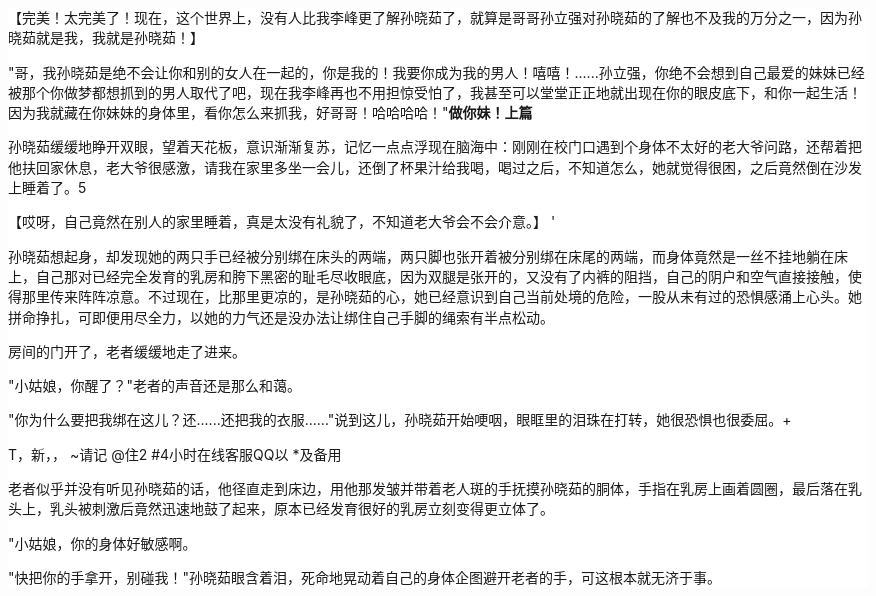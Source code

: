




【完美！太完美了！现在，这个世界上，没有人比我李峰更了解孙晓茹了，就算是哥哥孙立强对孙晓茹的了解也不及我的万分之一，因为孙晓茹就是我，我就是孙晓茹！】





"哥，我孙晓茹是绝不会让你和别的女人在一起的，你是我的！我要你成为我的男人！嘻嘻！......孙立强，你绝不会想到自己最爱的妹妹已经被那个你做梦都想抓到的男人取代了吧，现在我李峰再也不用担惊受怕了，我甚至可以堂堂正正地就出现在你的眼皮底下，和你一起生活！因为我就藏在你妹妹的身体里，看你怎么来抓我，好哥哥！哈哈哈哈！"**做你妹！上篇**









孙晓茹缓缓地睁开双眼，望着天花板，意识渐渐复苏，记忆一点点浮现在脑海中：刚刚在校门口遇到个身体不太好的老大爷问路，还帮着把他扶回家休息，老大爷很感激，请我在家里多坐一会儿，还倒了杯果汁给我喝，喝过之后，不知道怎么，她就觉得很困，之后竟然倒在沙发上睡着了。5





【哎呀，自己竟然在别人的家里睡着，真是太没有礼貌了，不知道老大爷会不会介意。】 '





孙晓茹想起身，却发现她的两只手已经被分别绑在床头的两端，两只脚也张开着被分别绑在床尾的两端，而身体竟然是一丝不挂地躺在床上，自己那对已经完全发育的乳房和胯下黑密的耻毛尽收眼底，因为双腿是张开的，又没有了内裤的阻挡，自己的阴户和空气直接接触，使得那里传来阵阵凉意。不过现在，比那里更凉的，是孙晓茹的心，她已经意识到自己当前处境的危险，一股从未有过的恐惧感涌上心头。她拼命挣扎，可即便用尽全力，以她的力气还是没办法让绑住自己手脚的绳索有半点松动。



房间的门开了，老者缓缓地走了进来。





"小姑娘，你醒了？"老者的声音还是那么和蔼。







"你为什么要把我绑在这儿？还......还把我的衣服......"说到这儿，孙晓茹开始哽咽，眼眶里的泪珠在打转，她很恐惧也很委屈。+



T，新，， ~请记 @住2 #4小时在线客服QQ以 *及备用





老者似乎并没有听见孙晓茹的话，他径直走到床边，用他那发皱并带着老人斑的手抚摸孙晓茹的胴体，手指在乳房上画着圆圈，最后落在乳头上，乳头被刺激后竟然迅速地鼓了起来，原本已经发育很好的乳房立刻变得更立体了。



"小姑娘，你的身体好敏感啊。







"快把你的手拿开，别碰我！"孙晓茹眼含着泪，死命地晃动着自己的身体企图避开老者的手，可这根本就无济于事。
